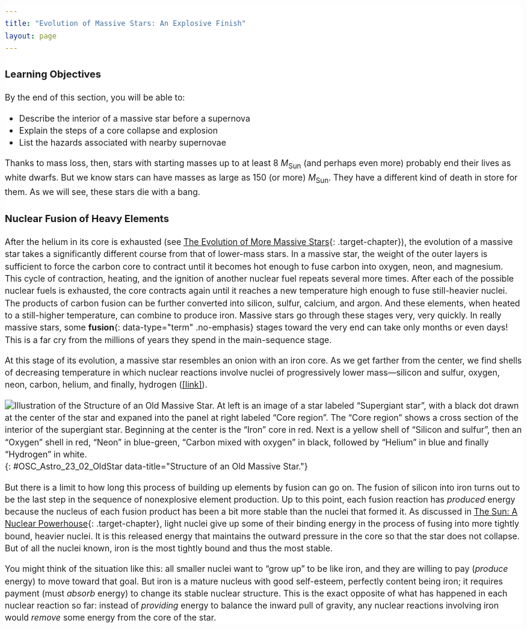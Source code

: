 ```yaml
---
title: "Evolution of Massive Stars: An Explosive Finish"
layout: page
---
```



### Learning Objectives

By the end of this section, you will be able to:

* Describe the interior of a massive star before a supernova
* Explain the steps of a core collapse and explosion
* List the hazards associated with nearby supernovae

Thanks to mass loss, then, stars with starting masses up to at least 8 *M*<sub>Sun</sub> (and perhaps even more) probably end their lives as white dwarfs. But we know stars can have masses as large as 150 (or more) *M*<sub>Sun</sub>. They have a different kind of death in store for them. As we will see, these stars die with a bang.

### Nuclear Fusion of Heavy Elements

After the helium in its core is exhausted (see [The Evolution of More Massive Stars](/m59925){: .target-chapter}), the evolution of a massive star takes a significantly different course from that of lower-mass stars. In a massive star, the weight of the outer layers is sufficient to force the carbon core to contract until it becomes hot enough to fuse carbon into oxygen, neon, and magnesium. This cycle of contraction, heating, and the ignition of another nuclear fuel repeats several more times. After each of the possible nuclear fuels is exhausted, the core contracts again until it reaches a new temperature high enough to fuse still-heavier nuclei. The products of carbon fusion can be further converted into silicon, sulfur, calcium, and argon. And these elements, when heated to a still-higher temperature, can combine to produce iron. Massive stars go through these stages very, very quickly. In really massive stars, some **fusion**{: data-type="term" .no-emphasis} stages toward the very end can take only months or even days! This is a far cry from the millions of years they spend in the main-sequence stage.

At this stage of its evolution, a massive star resembles an onion with an iron core. As we get farther from the center, we find shells of decreasing temperature in which nuclear reactions involve nuclei of progressively lower mass—silicon and sulfur, oxygen, neon, carbon, helium, and finally, hydrogen ([\[link\]](#OSC_Astro_23_02_OldStar)).

 ![Illustration of the Structure of an Old Massive Star. At left is an image of a star labeled &#x201C;Supergiant star&#x201D;, with a black dot drawn at the center of the star and expaned into the panel at right labeled &#x201C;Core region&#x201D;. The &#x201C;Core region&#x201D; shows a cross section of the interior of the supergiant star. Beginning at the center is the &#x201C;Iron&#x201D; core in red. Next is a yellow shell of &#x201C;Silicon and sulfur&#x201D;, then an &#x201C;Oxygen&#x201D; shell in red, &#x201C;Neon&#x201D; in blue-green, &#x201C;Carbon mixed with oxygen&#x201D; in black, followed by &#x201C;Helium&#x201D; in blue and finally &#x201C;Hydrogen&#x201D; in white.](../resources/OSC_Astro_23_02_OldStar.jpg "Just before its final gravitational collapse, the core of a massive star resembles an onion. The iron core is surrounded by layers of silicon and sulfur, oxygen, neon, carbon mixed with some oxygen, helium, and finally hydrogen. Outside the core, the composition is mainly hydrogen and helium. (Note that this diagram is not precisely to scale but is just meant to convey the general idea of what such a star would be like.) (credit: modification of work by ESO, Digitized Sky Survey)"){: #OSC_Astro_23_02_OldStar data-title="Structure of an Old Massive Star."}

But there is a limit to how long this process of building up elements by fusion can go on. The fusion of silicon into iron turns out to be the last step in the sequence of nonexplosive element production. Up to this point, each fusion reaction has *produced* energy because the nucleus of each fusion product has been a bit more stable than the nuclei that formed it. As discussed in [The Sun: A Nuclear Powerhouse](/m59880){: .target-chapter}, light nuclei give up some of their binding energy in the process of fusing into more tightly bound, heavier nuclei. It is this released energy that maintains the outward pressure in the core so that the star does not collapse. But of all the nuclei known, iron is the most tightly bound and thus the most stable.

You might think of the situation like this: all smaller nuclei want to “grow up” to be like iron, and they are willing to pay (*produce* energy) to move toward that goal. But iron is a mature nucleus with good self-esteem, perfectly content being iron; it requires payment (must *absorb* energy) to change its stable nuclear structure. This is the exact opposite of what has happened in each nuclear reaction so far: instead of *providing* energy to balance the inward pull of gravity, any nuclear reactions involving iron would *remove* some energy from the core of the star.
